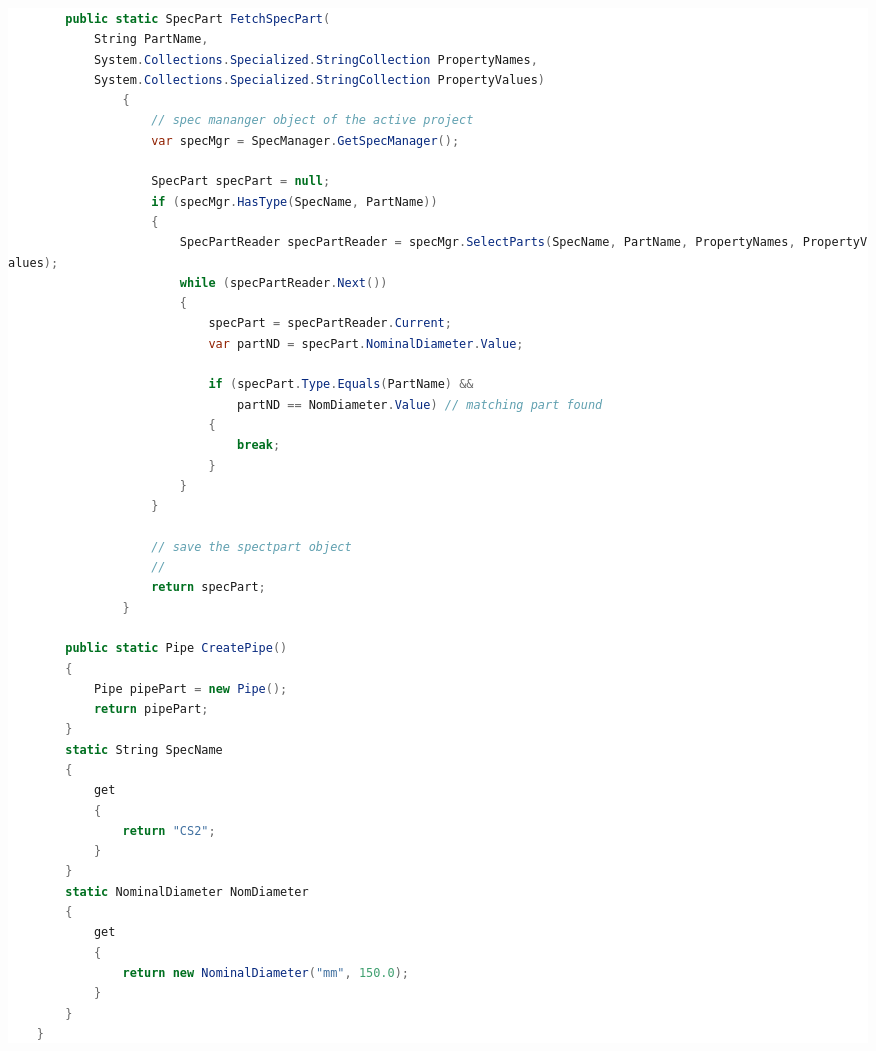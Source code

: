 ``` c#
        public static SpecPart FetchSpecPart(
            String PartName,
            System.Collections.Specialized.StringCollection PropertyNames,
            System.Collections.Specialized.StringCollection PropertyValues)
                {
                    // spec mananger object of the active project
                    var specMgr = SpecManager.GetSpecManager();

                    SpecPart specPart = null;
                    if (specMgr.HasType(SpecName, PartName))
                    {
                        SpecPartReader specPartReader = specMgr.SelectParts(SpecName, PartName, PropertyNames, PropertyValues);
                        while (specPartReader.Next())
                        {
                            specPart = specPartReader.Current;
                            var partND = specPart.NominalDiameter.Value;

                            if (specPart.Type.Equals(PartName) &&
                                partND == NomDiameter.Value) // matching part found
                            {
                                break;
                            }
                        }
                    }

                    // save the spectpart object
                    //
                    return specPart;
                }

        public static Pipe CreatePipe()
        {
            Pipe pipePart = new Pipe();
            return pipePart;
        }
        static String SpecName
        {
            get
            {
                return "CS2";
            }
        }
        static NominalDiameter NomDiameter
        {
            get
            {
                return new NominalDiameter("mm", 150.0);
            }
        }
    }
```

